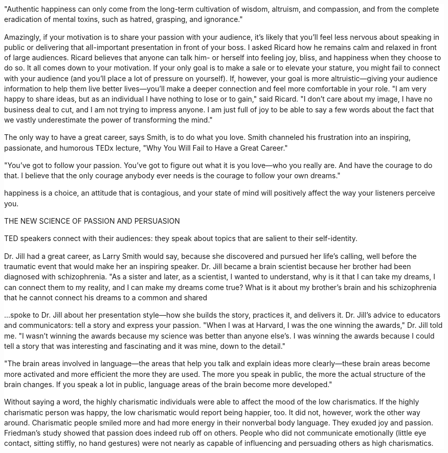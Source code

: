"Authentic happiness can only come from the long-term cultivation of wisdom, altruism, and compassion, and from the complete eradication of mental toxins, such as hatred, grasping, and ignorance."

Amazingly, if your motivation is to share your passion with your audience, it’s likely that you’ll feel less nervous about speaking in public or delivering that all-important presentation in front of your boss. I asked Ricard how he remains calm and relaxed in front of large audiences. Ricard believes that anyone can talk him- or herself into feeling joy, bliss, and happiness when they choose to do so. It all comes down to your motivation. If your only goal is to make a sale or to elevate your stature, you might fail to connect with your audience (and you’ll place a lot of pressure on yourself). If, however, your goal is more altruistic—giving your audience information to help them live better lives—you’ll make a deeper connection and feel more comfortable in your role. "I am very happy to share ideas, but as an individual I have nothing to lose or to gain," said Ricard. "I don’t care about my image, I have no business deal to cut, and I am not trying to impress anyone. I am just full of joy to be able to say a few words about the fact that we vastly underestimate the power of transforming the mind."

The only way to have a great career, says Smith, is to do what you love. Smith channeled his frustration into an inspiring, passionate, and humorous TEDx lecture, "Why You Will Fail to Have a Great Career."

"You’ve got to follow your passion. You’ve got to figure out what it is you love—who you really are. And have the courage to do that. I believe that the only courage anybody ever needs is the courage to follow your own dreams."

happiness is a choice, an attitude that is contagious, and your state of mind will positively affect the way your listeners perceive you.

THE NEW SCIENCE OF PASSION AND PERSUASION

TED speakers connect with their audiences: they speak about topics that are salient to their self-identity.

Dr. Jill had a great career, as Larry Smith would say, because she discovered and pursued her life’s calling, well before the traumatic event that would make her an inspiring speaker. Dr. Jill became a brain scientist because her brother had been diagnosed with schizophrenia. "As a sister and later, as a scientist, I wanted to understand, why is it that I can take my dreams, I can connect them to my reality, and I can make my dreams come true? What is it about my brother’s brain and his schizophrenia that he cannot connect his dreams to a common and shared

...spoke to Dr. Jill about her presentation style—how she builds the story, practices it, and delivers it. Dr. Jill’s advice to educators and communicators: tell a story and express your passion. "When I was at Harvard, I was the one winning the awards," Dr. Jill told me. "I wasn’t winning the awards because my science was better than anyone else’s. I was winning the awards because I could tell a story that was interesting and fascinating and it was mine, down to the detail."

"The brain areas involved in language—the areas that help you talk and explain ideas more clearly—these brain areas become more activated and more efficient the more they are used. The more you speak in public, the more the actual structure of the brain changes. If you speak a lot in public, language areas of the brain become more developed."

Without saying a word, the highly charismatic individuals were able to affect the mood of the low charismatics. If the highly charismatic person was happy, the low charismatic would report being happier, too. It did not, however, work the other way around. Charismatic people smiled more and had more energy in their nonverbal body language. They exuded joy and passion. Friedman’s study showed that passion does indeed rub off on others. People who did not communicate emotionally (little eye contact, sitting stiffly, no hand gestures) were not nearly as capable of influencing and persuading others as high charismatics.
